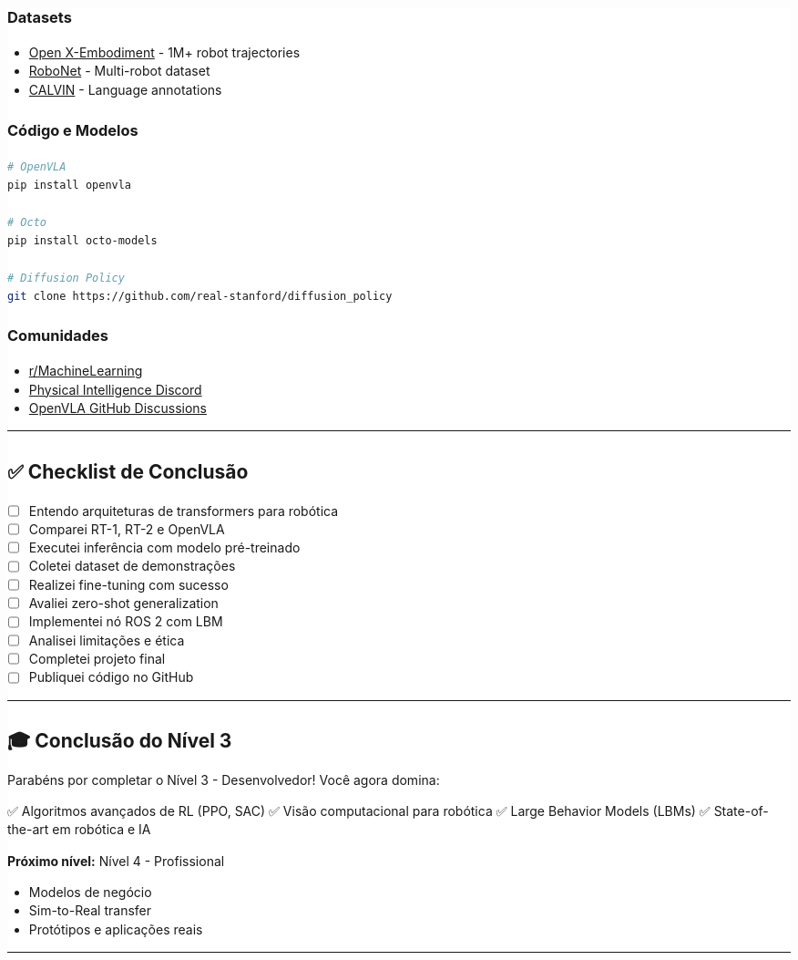 ### Datasets

- [Open X-Embodiment](https://robotics-transformer-x.github.io/) - 1M+ robot trajectories
- [RoboNet](https://www.robonet.wiki/) - Multi-robot dataset
- [CALVIN](https://github.com/mees/calvin) - Language annotations

### Código e Modelos

```bash
# OpenVLA
pip install openvla

# Octo
pip install octo-models

# Diffusion Policy
git clone https://github.com/real-stanford/diffusion_policy
```

### Comunidades

- [r/MachineLearning](https://reddit.com/r/MachineLearning)
- [Physical Intelligence Discord](https://discord.gg/physicalintelligence)
- [OpenVLA GitHub Discussions](https://github.com/openvla/openvla/discussions)

---

## ✅ Checklist de Conclusão

- [ ] Entendo arquiteturas de transformers para robótica
- [ ] Comparei RT-1, RT-2 e OpenVLA
- [ ] Executei inferência com modelo pré-treinado
- [ ] Coletei dataset de demonstrações
- [ ] Realizei fine-tuning com sucesso
- [ ] Avaliei zero-shot generalization
- [ ] Implementei nó ROS 2 com LBM
- [ ] Analisei limitações e ética
- [ ] Completei projeto final
- [ ] Publiquei código no GitHub

---

## 🎓 Conclusão do Nível 3

Parabéns por completar o Nível 3 - Desenvolvedor! Você agora domina:

✅ Algoritmos avançados de RL (PPO, SAC)
✅ Visão computacional para robótica
✅ Large Behavior Models (LBMs)
✅ State-of-the-art em robótica e IA

**Próximo nível:** Nível 4 - Profissional
- Modelos de negócio
- Sim-to-Real transfer
- Protótipos e aplicações reais

---